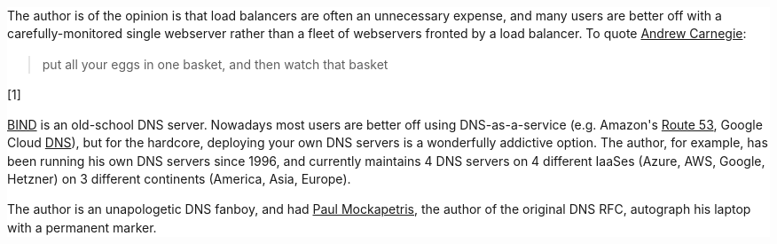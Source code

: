 The author is of the opinion is that load balancers are often an unnecessary
expense, and many users are better off with a carefully-monitored single
webserver rather than a fleet of webservers fronted by a load balancer. To quote
[Andrew Carnegie](https://quoteinvestigator.com/2017/02/16/eggs/):

> put all your eggs in one basket, and then watch that basket

[1]

[BIND](https://en.wikipedia.org/wiki/BIND) is an old-school DNS server. Nowadays
most users are better off using DNS-as-a-service (e.g. Amazon's [Route
53](https://aws.amazon.com/route53/), Google Cloud
[DNS](https://cloud.google.com/dns/)), but for the hardcore, deploying your own
DNS servers is a wonderfully addictive option. The author, for example, has been
running his own DNS servers since 1996, and currently maintains 4 DNS servers on
4 different IaaSes (Azure, AWS, Google, Hetzner) on 3 different continents
(America, Asia, Europe).

The author is an unapologetic DNS fanboy, and had [Paul
Mockapetris](https://en.wikipedia.org/wiki/Paul_Mockapetris), the author of the
original DNS RFC, autograph his laptop with a permanent marker.
